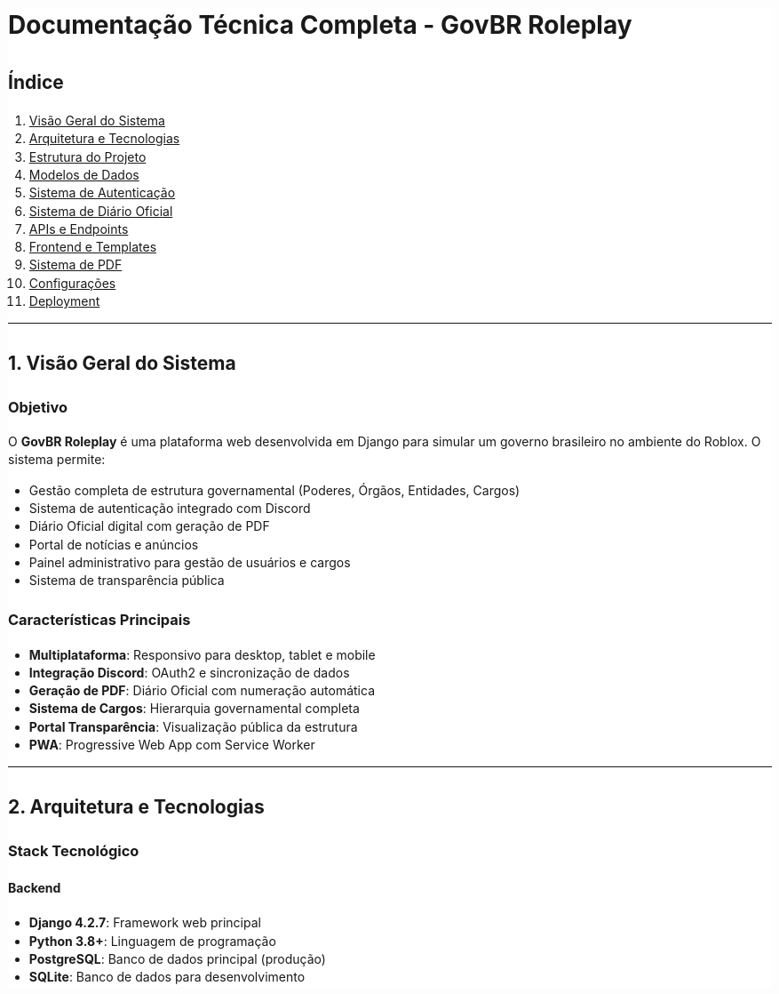 # Documentação Técnica Completa - GovBR Roleplay

## Índice
1. [Visão Geral do Sistema](#visão-geral-do-sistema)
2. [Arquitetura e Tecnologias](#arquitetura-e-tecnologias)
3. [Estrutura do Projeto](#estrutura-do-projeto)
4. [Modelos de Dados](#modelos-de-dados)
5. [Sistema de Autenticação](#sistema-de-autenticação)
6. [Sistema de Diário Oficial](#sistema-de-diário-oficial)
7. [APIs e Endpoints](#apis-e-endpoints)
8. [Frontend e Templates](#frontend-e-templates)
9. [Sistema de PDF](#sistema-de-pdf)
10. [Configurações](#configurações)
11. [Deployment](#deployment)

---

## 1. Visão Geral do Sistema

### Objetivo
O **GovBR Roleplay** é uma plataforma web desenvolvida em Django para simular um governo brasileiro no ambiente do Roblox. O sistema permite:

- Gestão completa de estrutura governamental (Poderes, Órgãos, Entidades, Cargos)
- Sistema de autenticação integrado com Discord
- Diário Oficial digital com geração de PDF
- Portal de notícias e anúncios
- Painel administrativo para gestão de usuários e cargos
- Sistema de transparência pública

### Características Principais
- **Multiplataforma**: Responsivo para desktop, tablet e mobile
- **Integração Discord**: OAuth2 e sincronização de dados
- **Geração de PDF**: Diário Oficial com numeração automática
- **Sistema de Cargos**: Hierarquia governamental completa
- **Portal Transparência**: Visualização pública da estrutura
- **PWA**: Progressive Web App com Service Worker

---

## 2. Arquitetura e Tecnologias

### Stack Tecnológico

#### Backend
- **Django 4.2.7**: Framework web principal
- **Python 3.8+**: Linguagem de programação
- **PostgreSQL**: Banco de dados principal (produção)
- **SQLite**: Banco de dados para desenvolvimento
